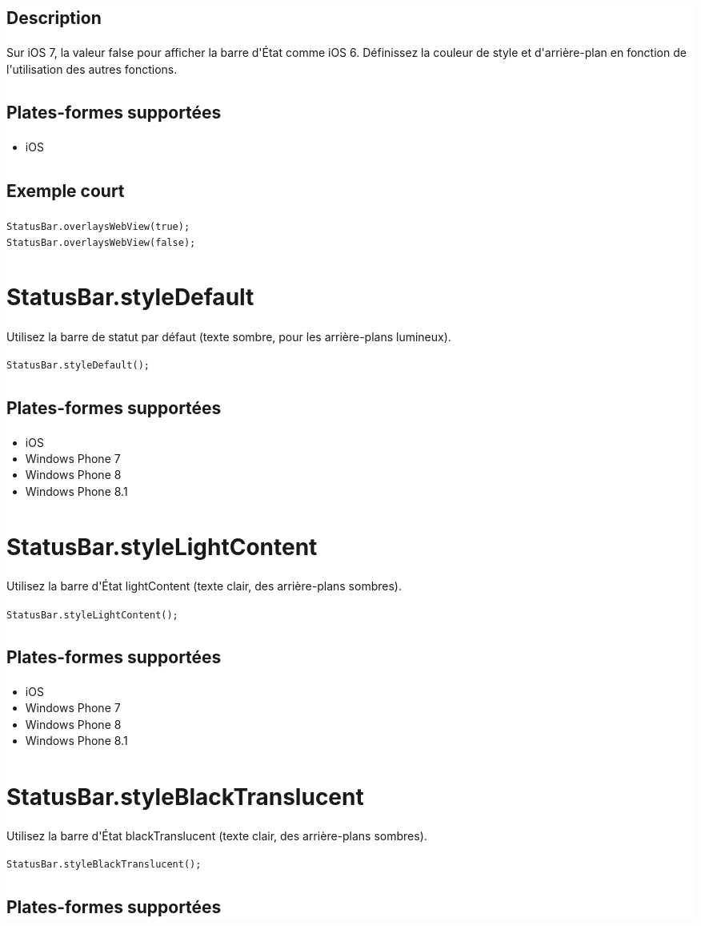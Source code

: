 
## Description

Sur iOS 7, la valeur false pour afficher la barre d'État comme iOS 6. Définissez la couleur de style et d'arrière-plan en fonction de l'utilisation des autres fonctions.

## Plates-formes supportées

  * iOS

## Exemple court

    StatusBar.overlaysWebView(true);
    StatusBar.overlaysWebView(false);
    

# StatusBar.styleDefault

Utilisez la barre de statut par défaut (texte sombre, pour les arrière-plans lumineux).

    StatusBar.styleDefault();
    

## Plates-formes supportées

  * iOS
  * Windows Phone 7
  * Windows Phone 8
  * Windows Phone 8.1

# StatusBar.styleLightContent

Utilisez la barre d'État lightContent (texte clair, des arrière-plans sombres).

    StatusBar.styleLightContent();
    

## Plates-formes supportées

  * iOS
  * Windows Phone 7
  * Windows Phone 8
  * Windows Phone 8.1

# StatusBar.styleBlackTranslucent

Utilisez la barre d'État blackTranslucent (texte clair, des arrière-plans sombres).

    StatusBar.styleBlackTranslucent();
    

## Plates-formes supportées
